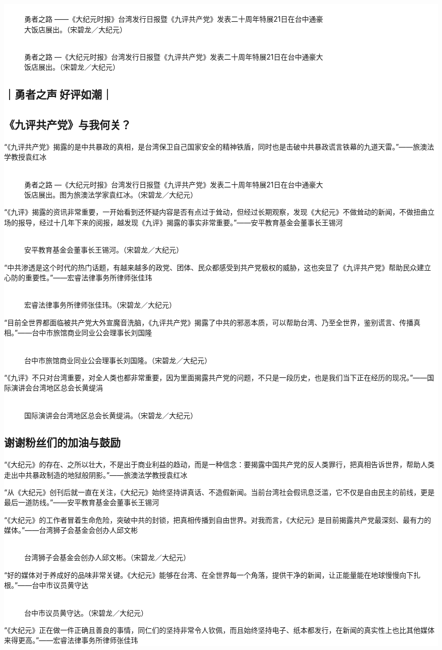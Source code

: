 <figure id="attachment_14579082" aria-describedby="caption-attachment-14579082" style="width: 600px" class="wp-caption aligncenter"><a target="_blank" href="https://i.epochtimes.com/assets/uploads/2025/08/id14579082-789793.jpg"><img loading="lazy" decoding="async" class="size-large wp-image-14579082" src="https://i.epochtimes.com/assets/uploads/2025/08/id14579082-789793-600x400.jpg" alt="" width="600" b="400" /></a><figcaption id="caption-attachment-14579082" class="wp-caption-text">勇者之路 ——《大纪元时报》台湾发行日报暨《九评共产党》发表二十周年特展21日在台中通豪大饭店展出。（宋碧龙／大纪元）</figcaption></figure>
<figure id="attachment_14579098" aria-describedby="caption-attachment-14579098" style="width: 600px" class="wp-caption aligncenter"><a target="_blank" href="https://i.epochtimes.com/assets/uploads/2025/08/id14579098-789808.jpg"><img loading="lazy" decoding="async" class="size-large wp-image-14579098" src="https://i.epochtimes.com/assets/uploads/2025/08/id14579098-789808-600x400.jpg" alt="" width="600" b="400" /></a><figcaption id="caption-attachment-14579098" class="wp-caption-text">勇者之路 —《大纪元时报》台湾发行日报暨《九评共产党》发表二十周年特展21日在台中通豪大饭店展出。（宋碧龙／大纪元）</figcaption></figure>
<h2>｜勇者之声 好评如潮｜</h2>
<h2>《九评共产党》与我何关？</h2>
<p>“《九评共产党》揭露的是中共暴政的真相，是台湾保卫自己国家安全的精神铁盾，同时也是击破中共暴政谎言铁幕的九道天雷。”——旅澳法学教授袁红冰</p>
<figure id="attachment_14579091" aria-describedby="caption-attachment-14579091" style="width: 600px" class="wp-caption aligncenter"><a target="_blank" href="https://i.epochtimes.com/assets/uploads/2025/08/id14579091-789801.jpg"><img loading="lazy" decoding="async" class="size-large wp-image-14579091" src="https://i.epochtimes.com/assets/uploads/2025/08/id14579091-789801-600x400.jpg" alt="" width="600" b="400" /></a><figcaption id="caption-attachment-14579091" class="wp-caption-text">勇者之路 —《大纪元时报》台湾发行日报暨《九评共产党》发表二十周年特展21日在台中通豪大饭店展出。图为旅澳法学家袁红冰。（宋碧龙／大纪元）</figcaption></figure>
<p>“《九评》揭露的资讯非常重要，一开始看到还怀疑内容是否有点过于耸动，但经过长期观察，发现《大纪元》不做耸动的新闻，不做扭曲立场的报导，经过十几年下来的阅报，越发现《九评》揭露的事实非常重要。”——安平教育基金会董事长王锡河</p>
<figure id="attachment_14579093" aria-describedby="caption-attachment-14579093" style="width: 600px" class="wp-caption aligncenter"><a target="_blank" href="https://i.epochtimes.com/assets/uploads/2025/08/id14579093-789803.jpg"><img loading="lazy" decoding="async" class="size-large wp-image-14579093" src="https://i.epochtimes.com/assets/uploads/2025/08/id14579093-789803-600x400.jpg" alt="" width="600" b="400" /></a><figcaption id="caption-attachment-14579093" class="wp-caption-text">安平教育基金会董事长王锡河。（宋碧龙／大纪元）</figcaption></figure>
<p>“中共渗透是这个时代的热门话题，有越来越多的政党、团体、民众都感受到共产党极权的威胁，这也突显了《九评共产党》帮助民众建立心防的重要性。”——宏睿法律事务所律师张佳玮</p>
<figure id="attachment_14579100" aria-describedby="caption-attachment-14579100" style="width: 600px" class="wp-caption aligncenter"><a target="_blank" href="https://i.epochtimes.com/assets/uploads/2025/08/id14579100-789810.jpg"><img loading="lazy" decoding="async" class="size-large wp-image-14579100" src="https://i.epochtimes.com/assets/uploads/2025/08/id14579100-789810-600x400.jpg" alt="" width="600" b="400" /></a><figcaption id="caption-attachment-14579100" class="wp-caption-text">宏睿法律事务所律师张佳玮。（宋碧龙／大纪元）</figcaption></figure>
<p>“目前全世界都面临被共产党大外宣魔音洗脑，《九评共产党》揭露了中共的邪恶本质，可以帮助台湾、乃至全世界，鉴别谎言、传播真相。”——台中市旅馆商业同业公会理事长刘国隆</p>
<figure id="attachment_14579097" aria-describedby="caption-attachment-14579097" style="width: 600px" class="wp-caption aligncenter"><a target="_blank" href="https://i.epochtimes.com/assets/uploads/2025/08/id14579097-789807.jpg"><img loading="lazy" decoding="async" class="size-large wp-image-14579097" src="https://i.epochtimes.com/assets/uploads/2025/08/id14579097-789807-600x400.jpg" alt="" width="600" b="400" /></a><figcaption id="caption-attachment-14579097" class="wp-caption-text">台中市旅馆商业同业公会理事长刘国隆。（宋碧龙／大纪元）</figcaption></figure>
<p>“《九评》不只对台湾重要，对全人类也都非常重要，因为里面揭露共产党的问题，不只是一段历史，也是我们当下正在经历的现况。”——国际演讲会台湾地区总会长黄缇涓</p>
<figure id="attachment_14579101" aria-describedby="caption-attachment-14579101" style="width: 600px" class="wp-caption aligncenter"><a target="_blank" href="https://i.epochtimes.com/assets/uploads/2025/08/id14579101-789811.jpg"><img loading="lazy" decoding="async" class="size-large wp-image-14579101" src="https://i.epochtimes.com/assets/uploads/2025/08/id14579101-789811-600x400.jpg" alt="" width="600" b="400" /></a><figcaption id="caption-attachment-14579101" class="wp-caption-text">国际演讲会台湾地区总会长黄缇涓。（宋碧龙／大纪元）</figcaption></figure>
<h2>谢谢粉丝们的加油与鼓励</h2>
<p>“《大纪元》的存在、之所以壮大，不是出于商业利益的趋动，而是一种信念：要揭露中国共产党的反人类罪行，把真相告诉世界，帮助人类走出中共暴政制造的地狱般阴影。”——旅澳法学教授袁红冰</p>
<p>“从《大纪元》创刊后就一直在关注，《大纪元》始终坚持讲真话、不造假新闻。当前台湾社会假讯息泛滥，它不仅是自由民主的前线，更是最后一道防线。”——安平教育基金会董事长王锡河</p>
<p>“《大纪元》的工作者冒着生命危险，突破中共的封锁，把真相传播到自由世界。对我而言，《大纪元》是目前揭露共产党最深刻、最有力的媒体。”——台湾狮子会基金会创办人邱文彬</p>
<figure id="attachment_14579094" aria-describedby="caption-attachment-14579094" style="width: 600px" class="wp-caption aligncenter"><a target="_blank" href="https://i.epochtimes.com/assets/uploads/2025/08/id14579094-789804.jpg"><img loading="lazy" decoding="async" class="size-large wp-image-14579094" src="https://i.epochtimes.com/assets/uploads/2025/08/id14579094-789804-600x400.jpg" alt="" width="600" b="400" /></a><figcaption id="caption-attachment-14579094" class="wp-caption-text">台湾狮子会基金会创办人邱文彬。（宋碧龙／大纪元）</figcaption></figure>
<p>“好的媒体对于养成好的品味非常关键。《大纪元》能够在台湾、在全世界每一个角落，提供干净的新闻，让正能量能在地球慢慢向下扎根。”——台中市议员黄守达</p>
<figure id="attachment_14579092" aria-describedby="caption-attachment-14579092" style="width: 600px" class="wp-caption aligncenter"><a target="_blank" href="https://i.epochtimes.com/assets/uploads/2025/08/id14579092-789802.jpg"><img loading="lazy" decoding="async" class="size-large wp-image-14579092" src="https://i.epochtimes.com/assets/uploads/2025/08/id14579092-789802-600x400.jpg" alt="" width="600" b="400" /></a><figcaption id="caption-attachment-14579092" class="wp-caption-text">台中市议员黄守达。（宋碧龙／大纪元）</figcaption></figure>
<p>“《大纪元》正在做一件正确且善良的事情，同仁们的坚持非常令人钦佩，而且始终坚持电子、纸本都发行，在新闻的真实性上也比其他媒体来得更高。”——宏睿法律事务所律师张佳玮</p>